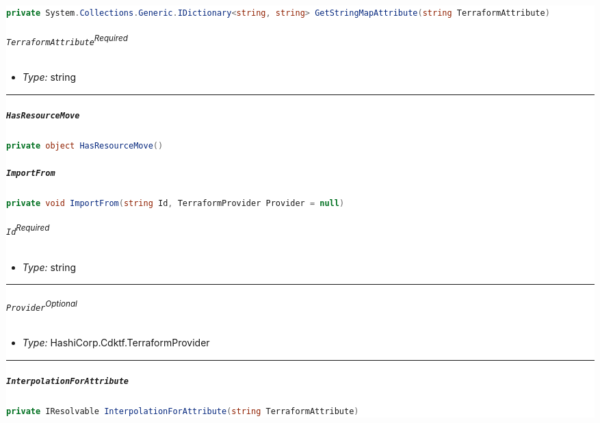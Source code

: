 ```csharp
private System.Collections.Generic.IDictionary<string, string> GetStringMapAttribute(string TerraformAttribute)
```

###### `TerraformAttribute`<sup>Required</sup> <a name="TerraformAttribute" id="rhizo-co-terraform-provider-oci.logAnalyticsNamespaceIngestTimeRulesManagement.LogAnalyticsNamespaceIngestTimeRulesManagement.getStringMapAttribute.parameter.terraformAttribute"></a>

- *Type:* string

---

##### `HasResourceMove` <a name="HasResourceMove" id="rhizo-co-terraform-provider-oci.logAnalyticsNamespaceIngestTimeRulesManagement.LogAnalyticsNamespaceIngestTimeRulesManagement.hasResourceMove"></a>

```csharp
private object HasResourceMove()
```

##### `ImportFrom` <a name="ImportFrom" id="rhizo-co-terraform-provider-oci.logAnalyticsNamespaceIngestTimeRulesManagement.LogAnalyticsNamespaceIngestTimeRulesManagement.importFrom"></a>

```csharp
private void ImportFrom(string Id, TerraformProvider Provider = null)
```

###### `Id`<sup>Required</sup> <a name="Id" id="rhizo-co-terraform-provider-oci.logAnalyticsNamespaceIngestTimeRulesManagement.LogAnalyticsNamespaceIngestTimeRulesManagement.importFrom.parameter.id"></a>

- *Type:* string

---

###### `Provider`<sup>Optional</sup> <a name="Provider" id="rhizo-co-terraform-provider-oci.logAnalyticsNamespaceIngestTimeRulesManagement.LogAnalyticsNamespaceIngestTimeRulesManagement.importFrom.parameter.provider"></a>

- *Type:* HashiCorp.Cdktf.TerraformProvider

---

##### `InterpolationForAttribute` <a name="InterpolationForAttribute" id="rhizo-co-terraform-provider-oci.logAnalyticsNamespaceIngestTimeRulesManagement.LogAnalyticsNamespaceIngestTimeRulesManagement.interpolationForAttribute"></a>

```csharp
private IResolvable InterpolationForAttribute(string TerraformAttribute)
```
